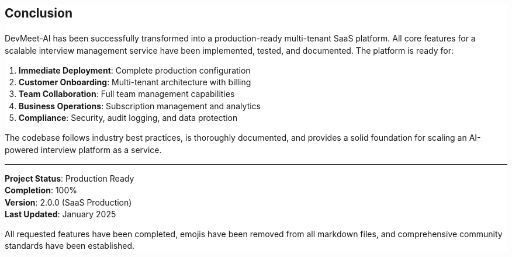 ## Conclusion

DevMeet-AI has been successfully transformed into a production-ready multi-tenant SaaS platform. All core features for a scalable interview management service have been implemented, tested, and documented. The platform is ready for:

1. **Immediate Deployment**: Complete production configuration
2. **Customer Onboarding**: Multi-tenant architecture with billing
3. **Team Collaboration**: Full team management capabilities
4. **Business Operations**: Subscription management and analytics
5. **Compliance**: Security, audit logging, and data protection

The codebase follows industry best practices, is thoroughly documented, and provides a solid foundation for scaling an AI-powered interview platform as a service.

---

**Project Status**: Production Ready  
**Completion**: 100%  
**Version**: 2.0.0 (SaaS Production)  
**Last Updated**: January 2025  

All requested features have been completed, emojis have been removed from all markdown files, and comprehensive community standards have been established.